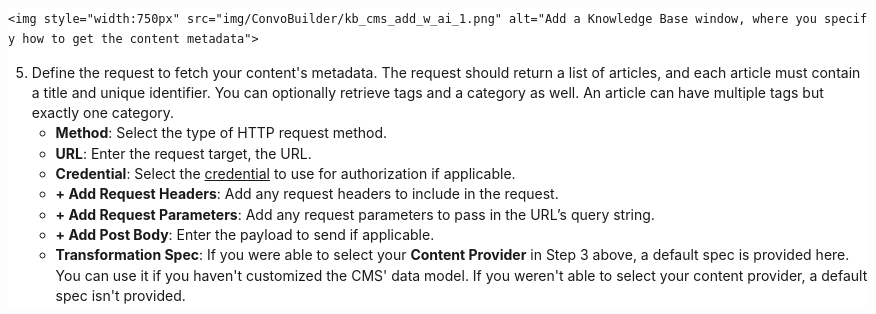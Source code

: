     <img style="width:750px" src="img/ConvoBuilder/kb_cms_add_w_ai_1.png" alt="Add a Knowledge Base window, where you specify how to get the content metadata">

5. Define the request to fetch your content's metadata. The request should return a list of articles, and each article must contain a title and unique identifier. You can optionally retrieve tags and a category as well. An article can have multiple tags but exactly one category.
    * **Method**: Select the type of HTTP request method.
    * **URL**: Enter the request target, the URL.
    * **Credential**: Select the [credential](bot-accounts-credentials.html) to use for authorization if applicable.
    * **+ Add Request Headers**: Add any request headers to include in the request.
    * **+ Add Request Parameters**: Add any request parameters to pass in the URL’s query string.
    * **+ Add Post Body**: Enter the payload to send if applicable.
    * **Transformation Spec**: If you were able to select your **Content Provider** in Step 3 above, a default spec is provided here. You can use it if you haven't customized the CMS' data model. If you weren't able to select your content provider, a default spec isn't provided.
